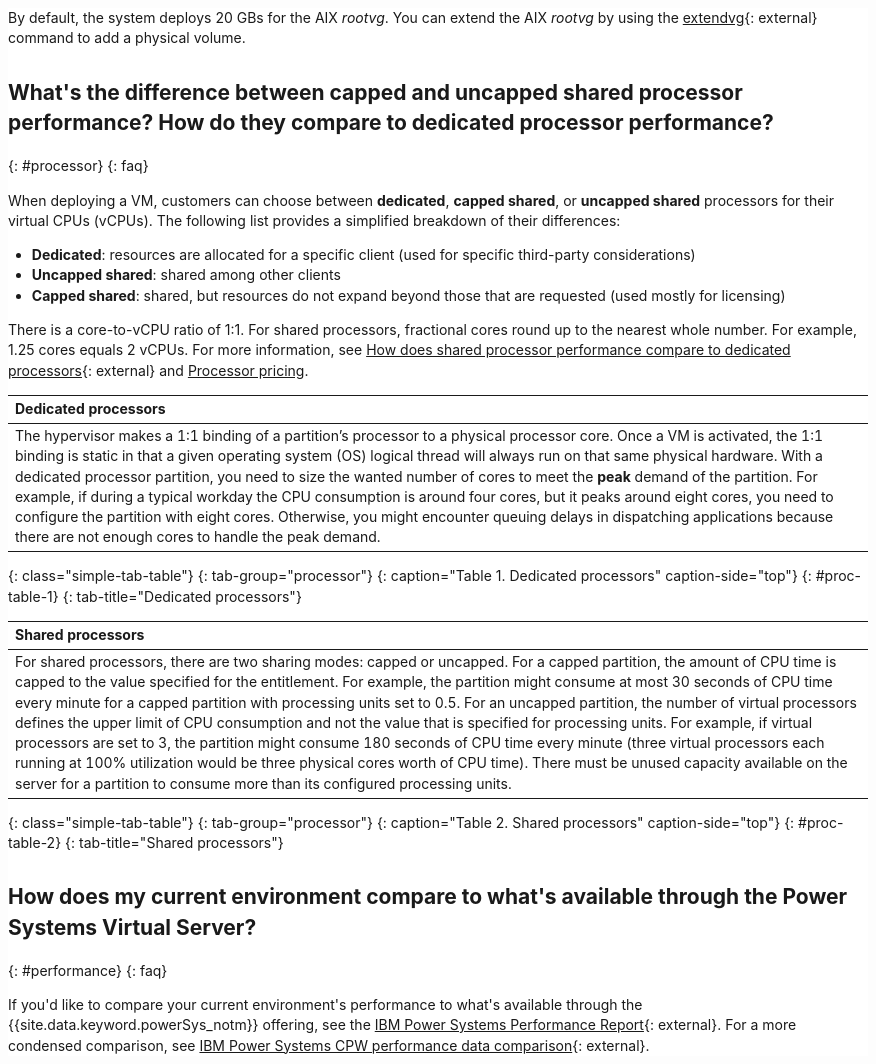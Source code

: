 By default, the system deploys 20 GBs for the AIX *rootvg*. You can extend the AIX *rootvg* by using the [extendvg](https://www.ibm.com/support/knowledgecenter/ssw_aix_72/e_commands/extendvg.html){: external} command to add a physical volume.

## What's the difference between capped and uncapped shared processor performance? How do they compare to dedicated processor performance?
{: #processor}
{: faq}

When deploying a VM, customers can choose between **dedicated**, **capped shared**, or **uncapped shared** processors for their virtual CPUs (vCPUs). The following list provides a simplified breakdown of their differences:

- **Dedicated**: resources are allocated for a specific client (used for specific third-party considerations)
- **Uncapped shared**: shared among other clients
- **Capped shared**: shared, but resources do not expand beyond those that are requested (used mostly for licensing)

There is a core-to-vCPU ratio of 1:1. For shared processors, fractional cores round up to the nearest whole number. For example, 1.25 cores equals 2 vCPUs. For more information, see [How does shared processor performance compare to dedicated processors](https://community.ibm.com/community/user/power/blogs/pete-heyrman1/2020/06/16/how-does-shared-processor-performance-compare-to-d?CommunityKey=71e6bb8a-5b34-44da-be8b-277834a183b0&tab=recentcommunityblogsdashboard){: external} and [Processor pricing](/docs/power-iaas?topic=power-iaas-pricing-virtual-server#pricing-processor).

|Dedicated processors|
|:-----------------|
| The hypervisor makes a 1:1 binding of a partition’s processor to a physical processor core. Once a VM is activated, the 1:1 binding is static in that a given operating system (OS) logical thread will always run on that same physical hardware. With a dedicated processor partition, you need to size the wanted number of cores to meet the **peak** demand of the partition. For example, if during a typical workday the CPU consumption is around four cores, but it peaks around eight cores, you need to configure the partition with eight cores. Otherwise, you might encounter queuing delays in dispatching applications because there are not enough cores to handle the peak demand.|
{: class="simple-tab-table"}
{: tab-group="processor"}
{: caption="Table 1. Dedicated processors" caption-side="top"}
{: #proc-table-1}
{: tab-title="Dedicated processors"}

|Shared processors|
|:-----------------|
| For shared processors, there are two sharing modes: capped or uncapped. For a capped partition, the amount of CPU time is capped to the value specified for the entitlement. For example, the partition might consume at most 30 seconds of CPU time every minute for a capped partition with processing units set to 0.5. For an uncapped partition, the number of virtual processors defines the upper limit of CPU consumption and not the value that is specified for processing units. For example, if virtual processors are set to 3, the partition might consume 180 seconds of CPU time every minute (three virtual processors each running at 100% utilization would be three physical cores worth of CPU time). There must be unused capacity available on the server for a partition to consume more than its configured processing units.|
{: class="simple-tab-table"}
{: tab-group="processor"}
{: caption="Table 2. Shared processors" caption-side="top"}
{: #proc-table-2}
{: tab-title="Shared processors"}

## How does my current environment compare to what's available through the Power Systems Virtual Server?
{: #performance}
{: faq}

If you'd like to compare your current environment's performance to what's available through the {{site.data.keyword.powerSys_notm}} offering, see the [IBM Power Systems Performance Report](https://www.ibm.com/downloads/cas/K90RQOW8){: external}. For a more condensed comparison, see [IBM Power Systems CPW performance data comparison](https://www.itechsol.com/wp-content/uploads/2018/07/IBM-Power-Systems-CPW-Performance-Data-Comparison-P7-vs-P8-vs-P9-rev3-July-2018.pdf){: external}.
